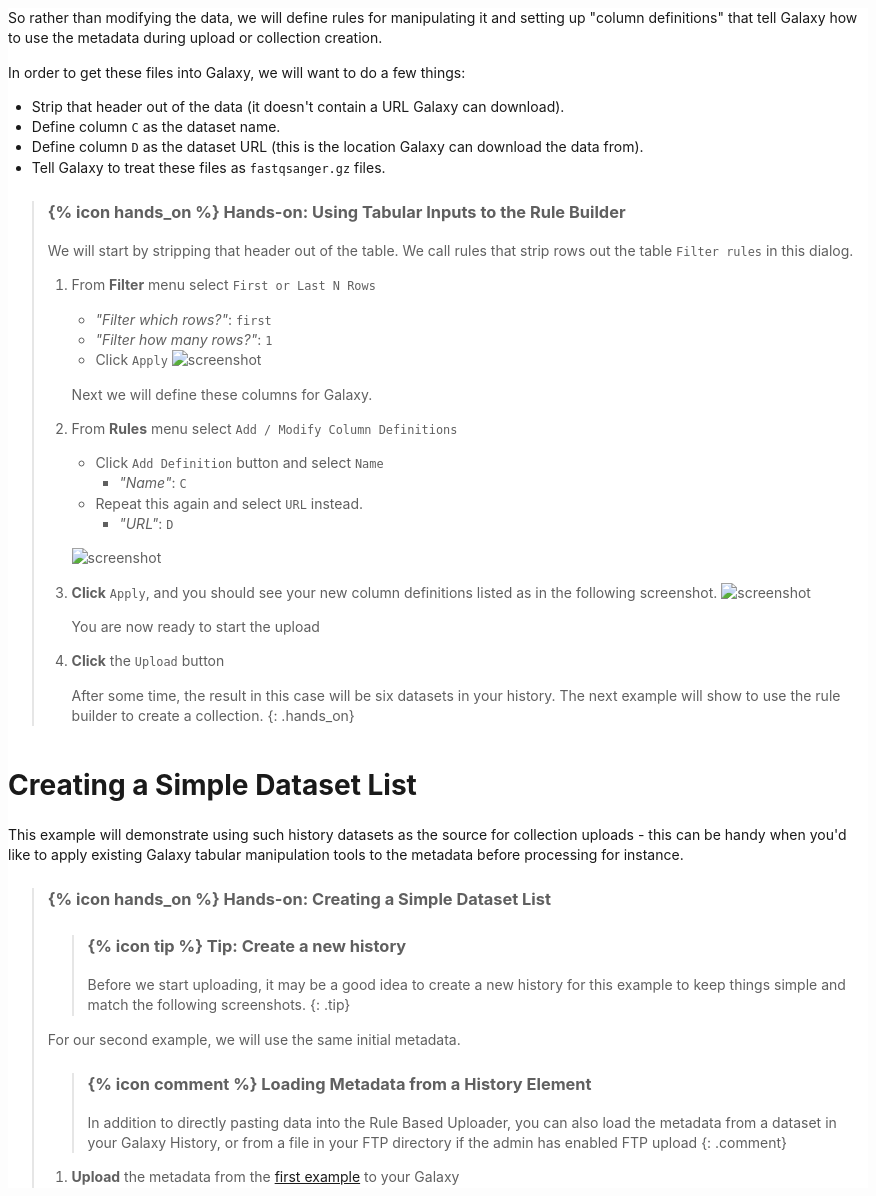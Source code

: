 So rather than modifying the data, we will define rules for manipulating it and setting up "column definitions" that tell Galaxy how to use the metadata during upload or collection creation.

In order to get these files into Galaxy, we will want to do a few things:
* Strip that header out of the data (it doesn't contain a URL Galaxy can download).
* Define column `C` as the dataset name.
* Define column `D` as the dataset URL (this is the location Galaxy can download the data from).
* Tell Galaxy to treat these files as `fastqsanger.gz` files.

> ### {% icon hands_on %} Hands-on: Using Tabular Inputs to the Rule Builder
>
> We will start by stripping that header out of the table. We call rules that strip rows out the table `Filter rules` in this dialog.
>
> 1. From **Filter** menu select `First or Last N Rows`
>    - *"Filter which rows?"*: `first`
>    - *"Filter how many rows?"*: `1`
>    - Click `Apply`
>    ![screenshot](../../images/rules/rules_example_1_4_filter_header.png)
>
>    Next we will define these columns for Galaxy.
>
> 2. From **Rules** menu select `Add / Modify Column Definitions`
>     - Click `Add Definition` button and select `Name`
>       - *"Name"*: `C`
>     - Repeat this again and select `URL` instead.
>       - *"URL"*: `D`
>
>    ![screenshot](../../images/rules/rules_example_1_5_mapping_edit.png)
>
> 3. **Click** `Apply`, and you should see your new column definitions listed as in the following screenshot.
>    ![screenshot](../../images/rules/rules_example_1_6_mapping_set.png)
>
>    You are now ready to start the upload
>
> 4. **Click** the `Upload` button
>
>    After some time, the result in this case will be six datasets in your history. The next example will show to use the rule builder to create a collection.
{: .hands_on}

# Creating a Simple Dataset List

This example will demonstrate using such history datasets as the source for collection uploads - this can be handy when you'd like to apply existing Galaxy tabular manipulation tools to the metadata before processing for instance.

> ### {% icon hands_on %} Hands-on: Creating a Simple Dataset List
>
>    > ### {% icon tip %} Tip: Create a new history
>    > Before we start uploading, it may be a good idea to create a new history for this example to keep things simple and match the following screenshots.
>    {: .tip}
>
> For our second example, we will use the same initial metadata.
>
>    > ### {% icon comment %} Loading Metadata from a History Element
>    > In addition to directly pasting data into the Rule Based Uploader, you can also load the metadata from a dataset in your Galaxy History, or from a file in your FTP directory if the admin has enabled FTP upload
>    {: .comment}
>
> 1. **Upload** the metadata from the [first example](#example-1-metadata) to your Galaxy